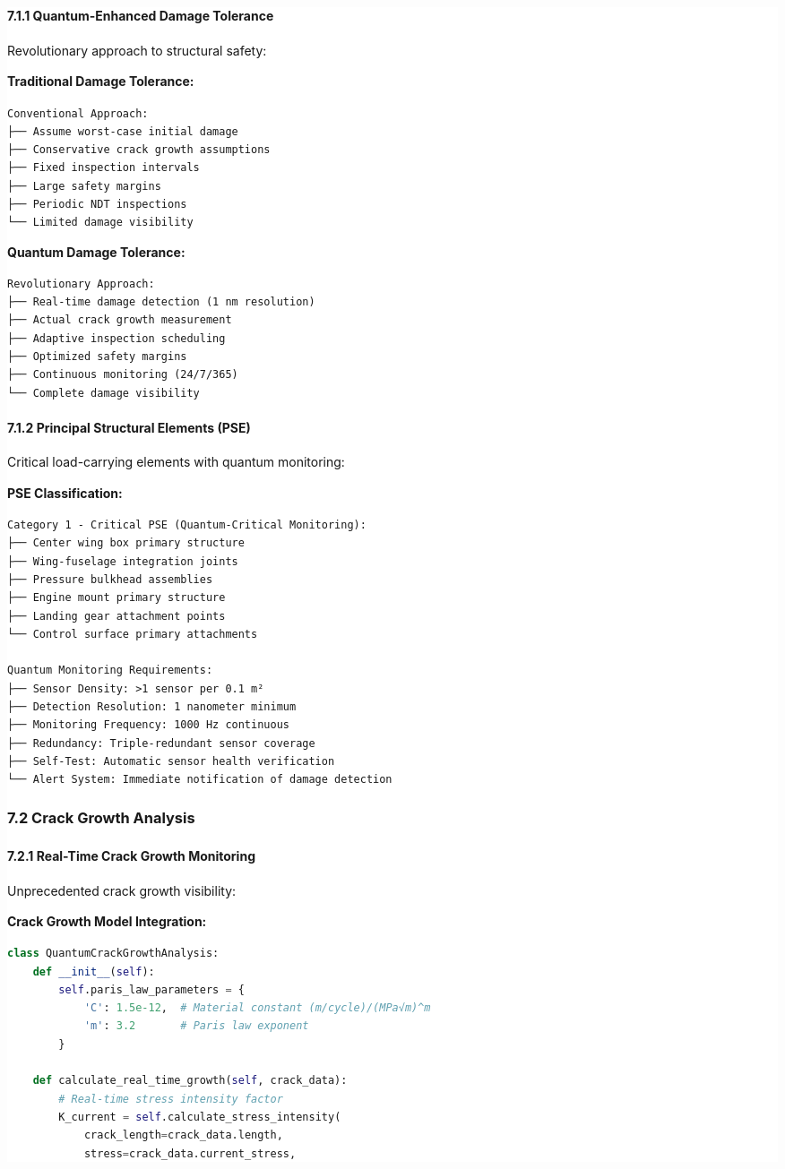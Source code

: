 #### **7.1.1 Quantum-Enhanced Damage Tolerance**
Revolutionary approach to structural safety:

**Traditional Damage Tolerance:**
```
Conventional Approach:
├── Assume worst-case initial damage
├── Conservative crack growth assumptions
├── Fixed inspection intervals
├── Large safety margins
├── Periodic NDT inspections
└── Limited damage visibility
```

**Quantum Damage Tolerance:**
```
Revolutionary Approach:
├── Real-time damage detection (1 nm resolution)
├── Actual crack growth measurement
├── Adaptive inspection scheduling
├── Optimized safety margins
├── Continuous monitoring (24/7/365)
└── Complete damage visibility
```

#### **7.1.2 Principal Structural Elements (PSE)**
Critical load-carrying elements with quantum monitoring:

**PSE Classification:**
```
Category 1 - Critical PSE (Quantum-Critical Monitoring):
├── Center wing box primary structure
├── Wing-fuselage integration joints
├── Pressure bulkhead assemblies
├── Engine mount primary structure
├── Landing gear attachment points
└── Control surface primary attachments

Quantum Monitoring Requirements:
├── Sensor Density: >1 sensor per 0.1 m²
├── Detection Resolution: 1 nanometer minimum
├── Monitoring Frequency: 1000 Hz continuous
├── Redundancy: Triple-redundant sensor coverage
├── Self-Test: Automatic sensor health verification
└── Alert System: Immediate notification of damage detection
```

### 7.2 Crack Growth Analysis

#### **7.2.1 Real-Time Crack Growth Monitoring**
Unprecedented crack growth visibility:

**Crack Growth Model Integration:**
```python
class QuantumCrackGrowthAnalysis:
    def __init__(self):
        self.paris_law_parameters = {
            'C': 1.5e-12,  # Material constant (m/cycle)/(MPa√m)^m
            'm': 3.2       # Paris law exponent
        }
    
    def calculate_real_time_growth(self, crack_data):
        # Real-time stress intensity factor
        K_current = self.calculate_stress_intensity(
            crack_length=crack_data.length,
            stress=crack_data.current_stress,
```